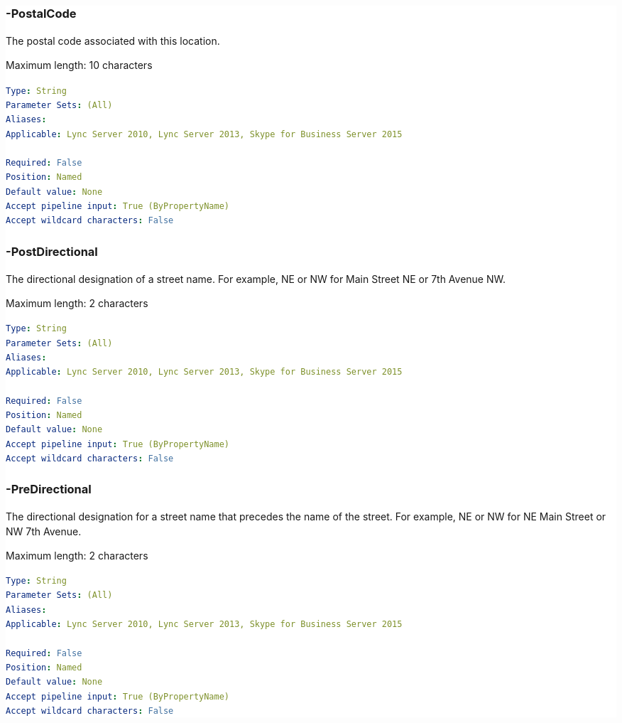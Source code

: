 ### -PostalCode
The postal code associated with this location.

Maximum length: 10 characters

```yaml
Type: String
Parameter Sets: (All)
Aliases: 
Applicable: Lync Server 2010, Lync Server 2013, Skype for Business Server 2015

Required: False
Position: Named
Default value: None
Accept pipeline input: True (ByPropertyName)
Accept wildcard characters: False
```

### -PostDirectional
The directional designation of a street name.
For example, NE or NW for Main Street NE or 7th Avenue NW.

Maximum length: 2 characters

```yaml
Type: String
Parameter Sets: (All)
Aliases: 
Applicable: Lync Server 2010, Lync Server 2013, Skype for Business Server 2015

Required: False
Position: Named
Default value: None
Accept pipeline input: True (ByPropertyName)
Accept wildcard characters: False
```

### -PreDirectional
The directional designation for a street name that precedes the name of the street.
For example, NE or NW for NE Main Street or NW 7th Avenue.

Maximum length: 2 characters

```yaml
Type: String
Parameter Sets: (All)
Aliases: 
Applicable: Lync Server 2010, Lync Server 2013, Skype for Business Server 2015

Required: False
Position: Named
Default value: None
Accept pipeline input: True (ByPropertyName)
Accept wildcard characters: False
```
